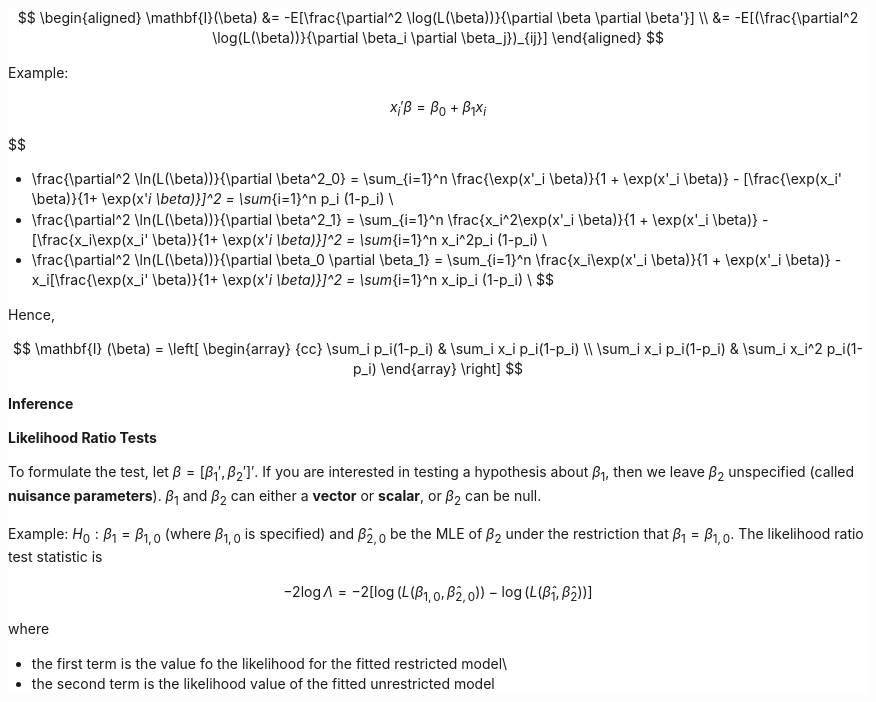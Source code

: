 $$
\begin{aligned}
\mathbf{I}(\beta) &= -E[\frac{\partial^2 \log(L(\beta))}{\partial \beta \partial \beta'}] \\
&= -E[(\frac{\partial^2 \log(L(\beta))}{\partial \beta_i \partial \beta_j})_{ij}]
\end{aligned}
$$

Example:

$$
x_i' \beta = \beta_0 + \beta_1 x_i
$$

$$
- \frac{\partial^2 \ln(L(\beta))}{\partial \beta^2_0} = \sum_{i=1}^n \frac{\exp(x'_i \beta)}{1 + \exp(x'_i \beta)} - [\frac{\exp(x_i' \beta)}{1+ \exp(x'_i \beta)}]^2 = \sum_{i=1}^n p_i (1-p_i) \\
- \frac{\partial^2 \ln(L(\beta))}{\partial \beta^2_1} = \sum_{i=1}^n \frac{x_i^2\exp(x'_i \beta)}{1 + \exp(x'_i \beta)} - [\frac{x_i\exp(x_i' \beta)}{1+ \exp(x'_i \beta)}]^2 = \sum_{i=1}^n x_i^2p_i (1-p_i) \\
- \frac{\partial^2 \ln(L(\beta))}{\partial \beta_0 \partial \beta_1} = \sum_{i=1}^n \frac{x_i\exp(x'_i \beta)}{1 + \exp(x'_i \beta)} - x_i[\frac{\exp(x_i' \beta)}{1+ \exp(x'_i \beta)}]^2 = \sum_{i=1}^n x_ip_i (1-p_i) \\
$$

Hence,

$$
\mathbf{I} (\beta) = 
\left[
\begin{array}
{cc}
\sum_i p_i(1-p_i) & \sum_i x_i p_i(1-p_i) \\
\sum_i x_i p_i(1-p_i) & \sum_i x_i^2 p_i(1-p_i)
\end{array}
\right]
$$

**Inference**

**Likelihood Ratio Tests**

To formulate the test, let $\beta = [\beta_1', \beta_2']'$. If you are interested in testing a hypothesis about $\beta_1$, then we leave $\beta_2$ unspecified (called **nuisance parameters**). $\beta_1$ and $\beta_2$ can either a **vector** or **scalar**, or $\beta_2$ can be null.

Example: $H_0: \beta_1 = \beta_{1,0}$ (where $\beta_{1,0}$ is specified) and $\hat{\beta}_{2,0}$ be the MLE of $\beta_2$ under the restriction that $\beta_1 = \beta_{1,0}$. The likelihood ratio test statistic is

$$
-2\log\Lambda = -2[\log(L(\beta_{1,0},\hat{\beta}_{2,0})) - \log(L(\hat{\beta}_1,\hat{\beta}_2))]
$$

where

-   the first term is the value fo the likelihood for the fitted restricted model\
-   the second term is the likelihood value of the fitted unrestricted model
